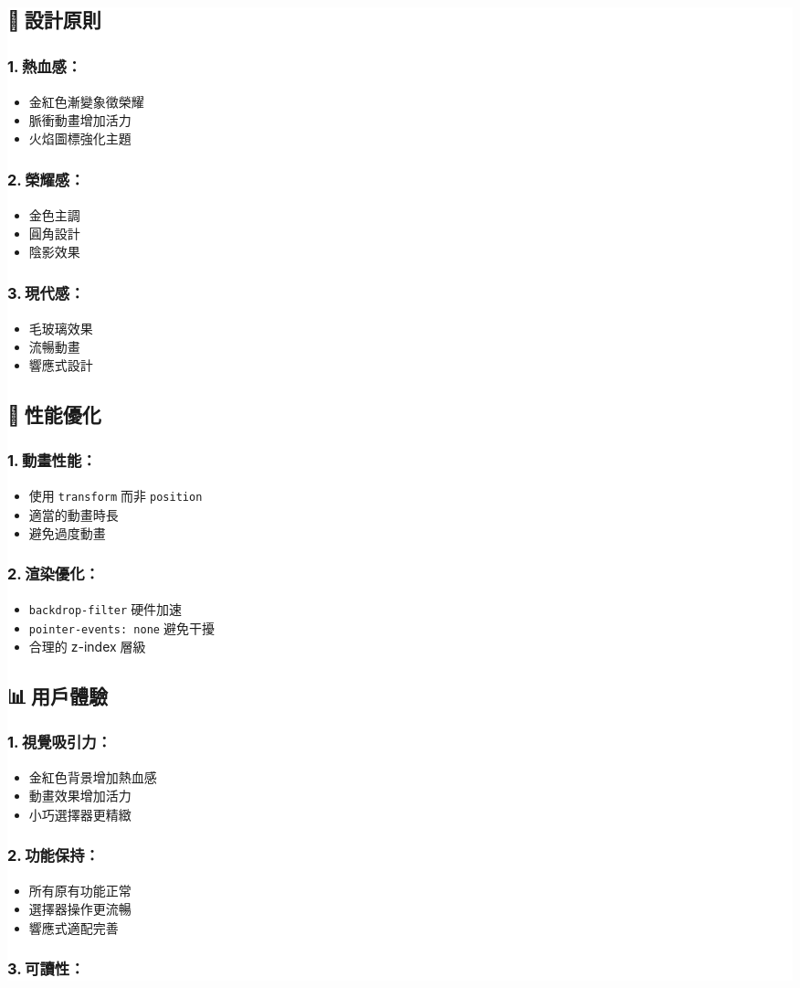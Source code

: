 ## 🎨 設計原則

### 1. **熱血感**：

- 金紅色漸變象徵榮耀
- 脈衝動畫增加活力
- 火焰圖標強化主題

### 2. **榮耀感**：

- 金色主調
- 圓角設計
- 陰影效果

### 3. **現代感**：

- 毛玻璃效果
- 流暢動畫
- 響應式設計

## 🚀 性能優化

### 1. **動畫性能**：

- 使用 `transform` 而非 `position`
- 適當的動畫時長
- 避免過度動畫

### 2. **渲染優化**：

- `backdrop-filter` 硬件加速
- `pointer-events: none` 避免干擾
- 合理的 z-index 層級

## 📊 用戶體驗

### 1. **視覺吸引力**：

- 金紅色背景增加熱血感
- 動畫效果增加活力
- 小巧選擇器更精緻

### 2. **功能保持**：

- 所有原有功能正常
- 選擇器操作更流暢
- 響應式適配完善

### 3. **可讀性**：
